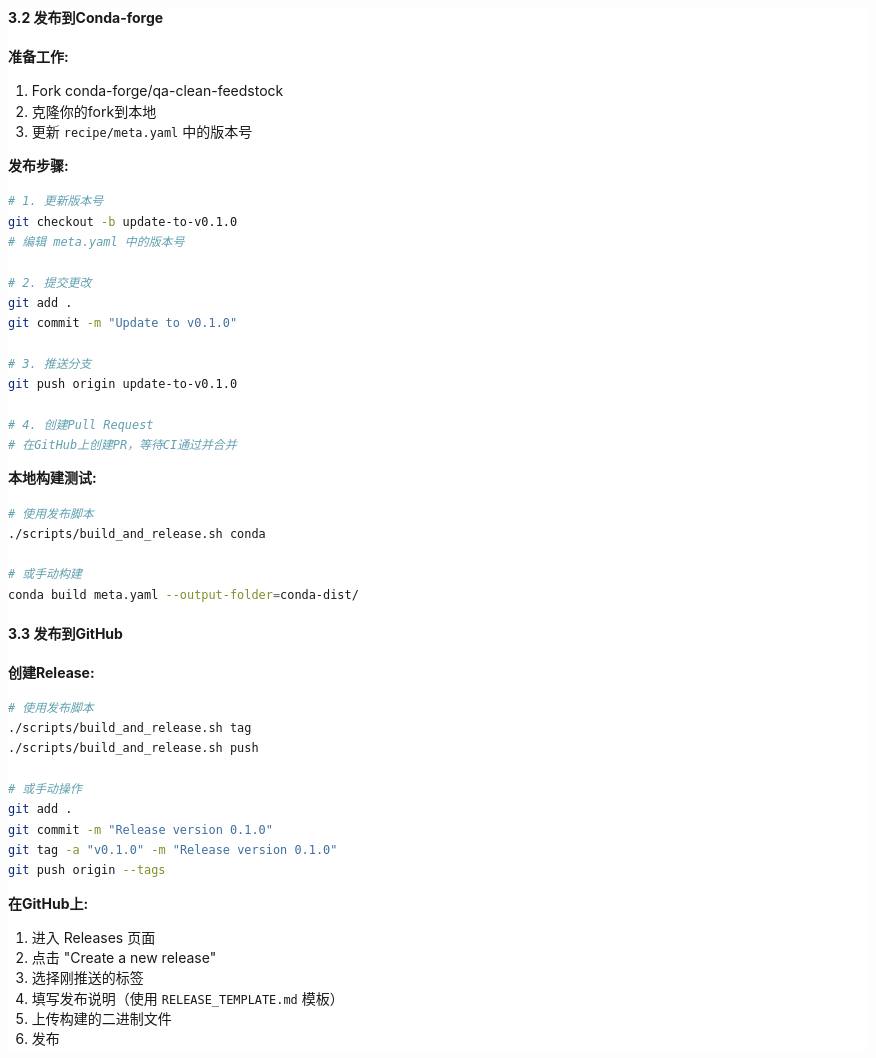 #### 3.2 发布到Conda-forge

**准备工作:**
1. Fork conda-forge/qa-clean-feedstock
2. 克隆你的fork到本地
3. 更新 `recipe/meta.yaml` 中的版本号

**发布步骤:**
```bash
# 1. 更新版本号
git checkout -b update-to-v0.1.0
# 编辑 meta.yaml 中的版本号

# 2. 提交更改
git add .
git commit -m "Update to v0.1.0"

# 3. 推送分支
git push origin update-to-v0.1.0

# 4. 创建Pull Request
# 在GitHub上创建PR，等待CI通过并合并
```

**本地构建测试:**
```bash
# 使用发布脚本
./scripts/build_and_release.sh conda

# 或手动构建
conda build meta.yaml --output-folder=conda-dist/
```

#### 3.3 发布到GitHub

**创建Release:**
```bash
# 使用发布脚本
./scripts/build_and_release.sh tag
./scripts/build_and_release.sh push

# 或手动操作
git add .
git commit -m "Release version 0.1.0"
git tag -a "v0.1.0" -m "Release version 0.1.0"
git push origin --tags
```

**在GitHub上:**
1. 进入 Releases 页面
2. 点击 "Create a new release"
3. 选择刚推送的标签
4. 填写发布说明（使用 `RELEASE_TEMPLATE.md` 模板）
5. 上传构建的二进制文件
6. 发布
